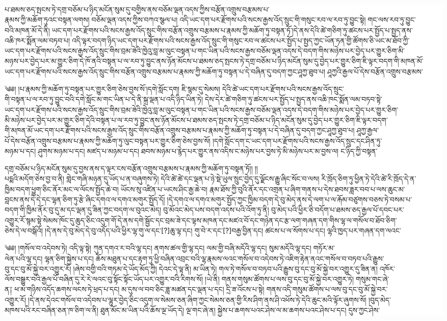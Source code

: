   
པ་ཐམས་ཅད་སྤངས་ཏེ་དགྲ་བཅོམ་པ་ཉིད་མངོན་སུམ་དུ་བགྱིས་ནས་བཅོམ་ལྡན་འདས་ཀྱིས་བརྩོན་འགྲུས་བརྩམས་པ་  
རྣམས་ཀྱི་མཆོག་ཏུའང་བསྟན་ལགས། བཅོམ་ལྡན་འདས་ཀྱིས་བཀའ་སྩལ་པ། འདི་ཡང་དག་པར་རྫོགས་པའི་སངས་རྒྱས་འོད་སྲུང་གི་གསུང་རབ་ལ་རབ་ཏུ་བྱུང་སྟེ། གང་ལས་རབ་ཏུ་བྱུང་  
བའི་མཁན་མོ་དེ་ནི། ཡང་དག་པར་རྫོགས་པའི་སངས་རྒྱས་འོད་སྲུང་གིས་བརྩོན་འགྲུས་བརྩམས་པ་རྣམས་ཀྱི་མཆོག་ཏུ་བསྟན་ཏོ་།དེ་ནས་དེའི་ཚེ་གཅིག་ཏུ་ཚངས་པར་སྤྱོད་པ་སྤྱད་ནས་  
འཆི་ཁར་སྨོན་ལམ་བཏབ་པ། འདི་ལྟར་བདག་ཉིད་ཡང་དག་པར་རྫོགས་པའི་སངས་རྒྱས་འོད་སྲུང་གི་གསུང་རབ་ལ་ཚངས་པར་སྤྱོད་པ་སྤྱད་ཀྱང་ཡོན་ཏན་གྱི་ཚོགས་ཅི་ཡང་མ་ཐོབ་ཀྱི་  
ཡང་དག་པར་རྫོགས་པའི་སངས་རྒྱས་འོད་སྲུང་གིས་བྲམ་ཟེའི་ཁྱེའུ་བླ་མ་ལུང་བསྟན་པ་གང་ཡིན་པའི་སངས་རྒྱས་བཅོམ་ལྡན་འདས་དེ་བདག་གིས་མཉེས་པར་བྱེད་པར་གྱུར་ཅིག་མི་  
མཉས་པར་བྱེད་པར་མ་གྱུར་ཅིག་དེ་ཁོ་ནའི་བསྟན་པ་ལ་རབ་ཏུ་བྱུང་ནས་ཉོན་མོངས་པ་ཐམས་ཅད་སྤངས་ཏེ་དགྲ་བཅོམ་པ་ཉིད་མངོན་སུམ་དུ་བྱེད་པར་གྱུར་ཅིག་ཇི་ལྟར་བདག་གི་མཁན་མོ་  
ཡང་དག་པར་རྫོགས་པའི་སངས་རྒྱས་འོད་སྲུང་གིས་བརྩོན་འགྲུས་བརྩམས་པ་རྣམས་ཀྱི་མཆོག་ཏུ་བསྟན་པ་དེ་བཞིན་དུ་བདག་ཀྱང་ཤཱཀྱ་ཐུབ་པ། ཤཱཀྱའི་རྒྱལ་པོ་དེས་བརྩོན་འགྲུས་བརྩམས་  
  
  
༄༅། །པ་རྣམས་ཀྱི་མཆོག་ཏུ་བསྟན་པར་གྱུར་ཅིག་ཅེས་བྱས་སོ་།དགེ་སློང་དག། ཇི་སྙམ་དུ་སེམས། དེའི་ཚེ་ཡང་དག་པར་རྫོགས་པའི་སངས་རྒྱས་འོད་སྲུང་  
གི་བསྟན་པ་ལ་རབ་ཏུ་བྱུང་བའི་དགེ་སློང་མ་གང་ཡིན་པ་དེ་ནི་སྐྲ་ལྡན་པ་འདི་ཉིད་ཡིན་ཏེ། དེས་དེར་ཚེ་གཅིག་ཏུ་ཚངས་པར་སྤྱོད་པ་སྤྱད་ནས་འཆི་ཁང་སྨོན་ལམ་བཏབ་སྟེ་  
ཡང་དག་པར་རྫོགས་པའི་སངས་རྒྱས་འོད་སྲུང་གིས་བྲམ་ཟེའི་ཁྱེའུ་བླ་མ་ལུང་བསྟན་པ་གང་ཡིན་པའི་སངས་རྒྱས་བཅོམ་ལྡན་འདས་དེ་བདག་གིས་མཉེས་པར་བྱེད་པར་གྱུར་ཅིག་  
མི་མཉེས་པར་བྱེད་པར་མ་གྱུར་ཅིག་དེའི་བསྟན་པ་ལ་རབ་ཏུ་བྱུང་ནས་ཉོན་མོངས་པ་ཐམས་ཅད་སྤངས་ཏེ་དགྲ་བཅོམ་པ་ཉིད་མངོན་སུམ་དུ་བྱེད་པར་གྱུར་ཅིག་ཇི་ལྟར་བདག་  
གི་མཁན་མོ་ཡང་དག་པར་རྫོགས་པའི་སངས་རྒྱས་འོད་སྲུང་གིས་བརྩོན་འགྲུས་བརྩམས་པ་རྣམས་ཀྱི་མཆོག་ཏུ་བསྟན་པ་དེ་བཞིན་དུ་བདག་ཀྱང་ཤཱཀྱ་ཐུབ་པ། ཤཱཀྱ་རྒྱལ་  
པོ་དེས་བརྩོན་འགྲུས་བརྩམས་པ་རྣམས་ཀྱི་མཆོག་ཏུ་ལུང་བསྟན་པར་གྱུར་ཅིག་ཅེས་བྱས་སོ། །དགེ་སློང་དག་ང་ཡང་དག་པར་རྫོགས་པའི་སངས་རྒྱས་འོད་སྲུང་དང་ཤིན་ཏུ་  
མཉམ་པ་དང། ཤུགས་མཉམ་པ་དང། མཛད་པ་མཉམ་པ་དང། ཐབས་མཉམ་པ་རྙེད་པར་གྱུར་ནས་འདིས་ང་མཉེས་པར་བྱས་ཏེ་མི་མཉེས་པར་མ་བྱས་ལ། ང་ཉིད་ཀྱི་བསྟན་  
  
  
དགྲ་བཅོམ་པ་ཉིད་མངོན་སུམ་དུ་བྱས་ནས་ད་ལྟར་ངས་བརྩོན་འགྲུས་བརྩམས་པ་རྣམས་ཀྱི་མཆོག་ཏུ་བསྟན་ཏོ།། །།  
པདྨའི་མདོག་ཅེས་བྱ་བ་ནི། གླེང་གཞི་མཉན་དུ་ཡོད་པ་ན་བཞུགས་ཏེ། དེའི་ཚེ་ཚེ་དང་ལྡན་པ་ཉེ་སྡེ་ཡུལ་སྲུང་བྱེད་དུ་ལྗོངས་རྒྱུ་ཞིང་སོང་བ་ལས། རི་ཁྲོད་ཅིག་ཏུ་ཕྱིན་ཏེ་དེའི་ཚེ་རི་ཁྲོད་དེ་ན་  
ཁྱིམ་བདག་ཕྱུག་ཅིང་ནོར་མང་ལ་ལོངས་སྤྱོད་ཆེ་བ། ཡོངས་སུ་འཛིན་པ་ཡངས་ཤིང་རྒྱ་ཆེ་བ། རྣམ་ཐོས་ཀྱི་བུའི་ནོར་དང་འགྲན་པ་ཞིག་གནས་པ་དེས་ཐབས་ཟླར་བབ་པ་ལས་ཆུང་མ་  
བླངས་ནས་དེ་དེ་དང་ལྷན་ཅིག་ཏུ་རྩེ་ཞིང་དགའ་ལ་དགའ་མགུར་སྤྱོད་དོ། །དེ་དགའ་ལ་དགའ་མགུར་སྤྱོད་ཀྱང་ཁྱིམ་བདག་དེ་བུ་མེད་ནས་དེ་ལག་པ་ལ་རྐོམ་བཙུགས་བཅས་ཏེ་བསམ་པ་  
བདག་གི་ཁྱིམ་ནོར་བུ་དུ་མ་དང་ལྡན་དུ་ཟིན་ཀྱང་བདག་ལ་བུའང་མེད། བུ་མོའང་མེད་པས་བདག་འདས་པའི་འོག་ཏུ་ནི། བུ་མེད་པའི་ཕྱིར་ཅི་བདོག་པ་ཐམས་ཅད་རྒྱལ་པོ་དབང་པར་  
འགྱུར་རོ་སྙམ་སྟེ་སེམས་ཁོང་དུ་ཆུད་ཅིང་འདུག་གོ་དེ་ནས་དགེ་སྦྱོང་དང་བྲམ་ཟེ་དང་ལྟས་མཁན་དང་མཛའ་བོ་དང་གཉེན་དང་རྩ་ལག་གཞན་དག་གིས་ལྷ་ལ་གསོལ་བ་ཐོབ་ཅིག་  
ཅེས་དེ་ལ་བསྒོའོ། །དེ་ནས་དེ་བུ་མེད་དེ་བུ་འདོད་པའི་ཕྱིར་ལྷ་གུ་ལ་དང་[?]ཆུ་ལྟ་དང། གུ་བེ་ར་དང་[?]བརྒྱ་བྱིན་དང། ཚངས་པ་ལ་སོགས་པ་དང། ལྷའི་ཁྱད་པར་གཞན་དག་ལའང་  
  
  
༄༅། །གསོལ་བ་འདེབས་ཏེ། འདི་ལྟ་སྟེ། ཀུན་དགའ་ར་བའི་ལྷ་དང། ནགས་ཚལ་གྱི་ལྷ་དང། ལམ་གྱི་བཞི་མདོའི་ལྷ་དང། སུམ་མདོའི་ལྷ་དང། གཏོར་མ་  
ལེན་པའི་ལྷ་དང། ལྷན་ཅིག་སྐྱེས་པ་དང། ཆོས་མཐུན་པ་དང་རྟག་ཏུ་ཕྱི་བཞིན་འབྲང་བའི་ལྷ་རྣམས་ལའང་གསོལ་བ་འདེབས་ཏེ་འཇིག་རྟེན་ནའང་གསོལ་བ་བཏབ་པའི་རྒྱུས་  
བུ་དང་བུ་མོ་སྐྱེ་བར་འགྱུར་རོ། །ཞེས་བགྱི་བའི་གཏམ་དེ་ཡོད་མོད་ཀྱི། དེའང་དེ་ལྟ་ནི། མ་ཡིན་ཏེ། གལ་ཏེ་གསོལ་བ་བཏབ་པའི་རྒྱུས་བུ་དང་བུ་མོ་སྐྱེ་བར་འགྱུར་དུ་ཟིན་ན། འཁོར་  
ལོས་བསྒྱུར་བའི་རྒྱལ་པོ་བཞིན་དུ་རེ་རེ་ལའང་བུ་སྟོང་སྟོང་ཡོད་པར་འགྱུར་བའི་རིགས་སོ། །ཡེ་ནི། གནས་གསུམ་ཚོགས་པ་ལས་བུ་དང་བུ་མོ་སྐྱེ་བར་འགྱུར་ཏེ། གསུམ་གང་ཞེ་  
ན༑ ཕ་མ་གཉིས་འདོད་ཆགས་ལངས་ཏེ་ཕྲད་པ་དང། མ་དུས་ལ་བབ་ཅིང་ཟླ་མཚན་དང་ལྡན་པ་དང། དྲི་ཟ་འོངས་པ་སྟེ། གནས་འདི་གསུམ་ཚོགས་པ་ལས་བུ་དང་བུ་མོ་སྐྱེ་བར་  
འགྱུར་རོ། །དེ་ནས་དེའང་གསོལ་བ་འདེབས་པ་ལྷུར་བྱེད་ཅིང་འདུག་ལ་སེམས་ཅན་ཞིག་ཀྱང་སེམས་ཅན་གྱི་རིས་ཤིག་ནས་ཤི་འཕོས་ཏེ་དེའི་ཆུང་མའི་ལྟོར་ཞུགས་སོ། །བུད་མེད་  
མཁས་པའི་རང་བཞིན་ཅན་ཁ་ཅིག་ལ་ནི། ཐུན་མོང་མ་ཡིན་པའི་ཆོས་ལྔ་ཡོད་དེ། ལྔ་གང་ཞེ་ན། སྐྱེས་པ་ཆགས་པའང་ཤེས་ལ་མ་ཆགས་པའང་ཤེས་པ་དང། དུས་ཀྱང་ཤེས་  
  